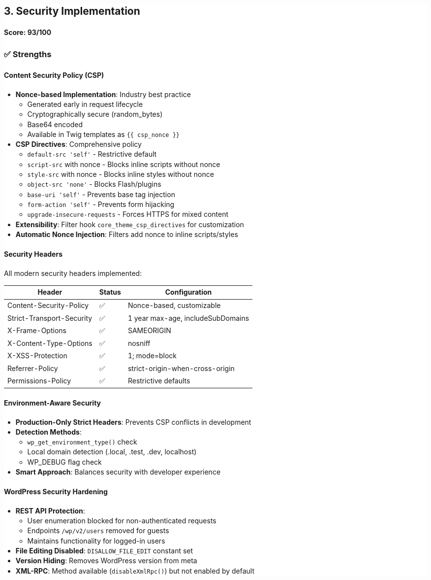 
## 3. Security Implementation

**Score: 93/100**

### ✅ Strengths

#### Content Security Policy (CSP)
- **Nonce-based Implementation**: Industry best practice
  - Generated early in request lifecycle
  - Cryptographically secure (random_bytes)
  - Base64 encoded
  - Available in Twig templates as `{{ csp_nonce }}`
- **CSP Directives**: Comprehensive policy
  - `default-src 'self'` - Restrictive default
  - `script-src` with nonce - Blocks inline scripts without nonce
  - `style-src` with nonce - Blocks inline styles without nonce
  - `object-src 'none'` - Blocks Flash/plugins
  - `base-uri 'self'` - Prevents base tag injection
  - `form-action 'self'` - Prevents form hijacking
  - `upgrade-insecure-requests` - Forces HTTPS for mixed content
- **Extensibility**: Filter hook `core_theme_csp_directives` for customization
- **Automatic Nonce Injection**: Filters add nonce to inline scripts/styles

#### Security Headers
All modern security headers implemented:

| Header | Status | Configuration |
|--------|--------|---------------|
| Content-Security-Policy | ✅ | Nonce-based, customizable |
| Strict-Transport-Security | ✅ | 1 year max-age, includeSubDomains |
| X-Frame-Options | ✅ | SAMEORIGIN |
| X-Content-Type-Options | ✅ | nosniff |
| X-XSS-Protection | ✅ | 1; mode=block |
| Referrer-Policy | ✅ | strict-origin-when-cross-origin |
| Permissions-Policy | ✅ | Restrictive defaults |

#### Environment-Aware Security
- **Production-Only Strict Headers**: Prevents CSP conflicts in development
- **Detection Methods**:
  - `wp_get_environment_type()` check
  - Local domain detection (.local, .test, .dev, localhost)
  - WP_DEBUG flag check
- **Smart Approach**: Balances security with developer experience

#### WordPress Security Hardening
- **REST API Protection**:
  - User enumeration blocked for non-authenticated requests
  - Endpoints `/wp/v2/users` removed for guests
  - Maintains functionality for logged-in users
- **File Editing Disabled**: `DISALLOW_FILE_EDIT` constant set
- **Version Hiding**: Removes WordPress version from meta
- **XML-RPC**: Method available (`disableXmlRpc()`) but not enabled by default
